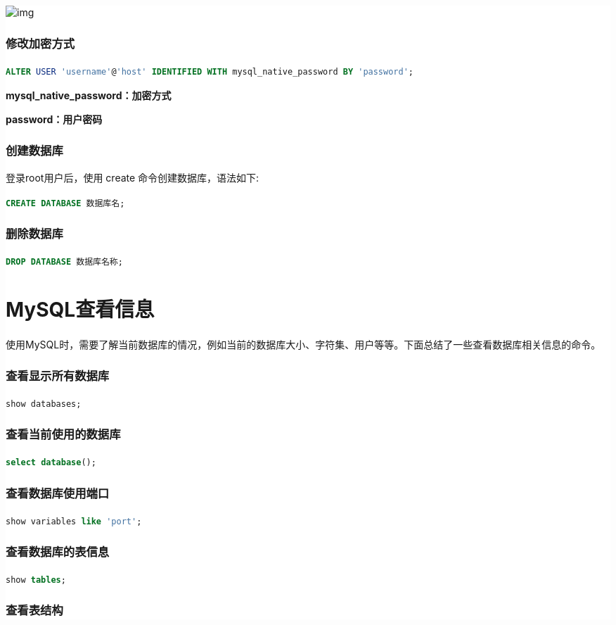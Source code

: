 ![img](https://img-blog.csdnimg.cn/2018120422415839.PNG)

### 修改加密方式

```sql
ALTER USER 'username'@'host' IDENTIFIED WITH mysql_native_password BY 'password';
```

**mysql_native_password：加密方式**

**password：用户密码**

### 创建数据库

登录root用户后，使用 create 命令创建数据库，语法如下:

```sql
CREATE DATABASE 数据库名;
```

### 删除数据库

```sql
DROP DATABASE 数据库名称;
```

# MySQL查看信息

使用MySQL时，需要了解当前数据库的情况，例如当前的数据库大小、字符集、用户等等。下面总结了一些查看数据库相关信息的命令。

### **查看显示所有数据库**

```sql
show databases;
```

### 查看当前使用的数据库

```sql
select database();
```

### 查看数据库使用端口

```sql
show variables like 'port';
```

### 查看数据库的表信息

```sql
show tables;
```

### 查看表结构
